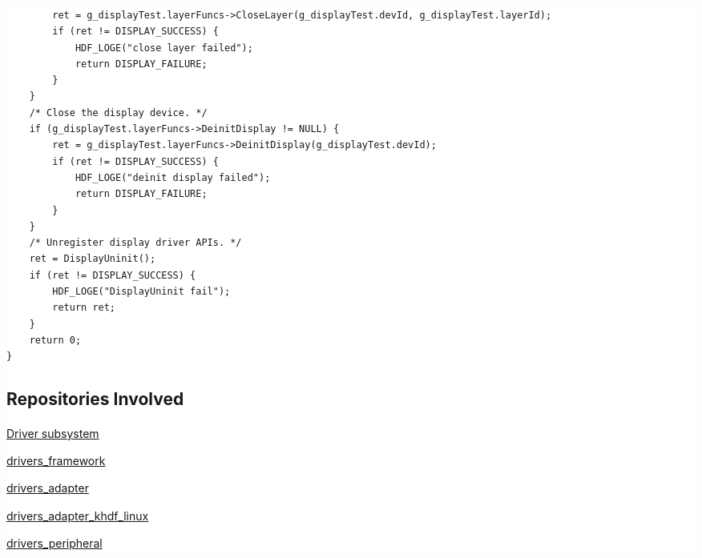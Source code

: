 ```
        ret = g_displayTest.layerFuncs->CloseLayer(g_displayTest.devId, g_displayTest.layerId);
        if (ret != DISPLAY_SUCCESS) {
            HDF_LOGE("close layer failed");
            return DISPLAY_FAILURE;
        }
    }
    /* Close the display device. */
    if (g_displayTest.layerFuncs->DeinitDisplay != NULL) {
        ret = g_displayTest.layerFuncs->DeinitDisplay(g_displayTest.devId);
        if (ret != DISPLAY_SUCCESS) {
            HDF_LOGE("deinit display failed");
            return DISPLAY_FAILURE;
        }
    }
    /* Unregister display driver APIs. */
    ret = DisplayUninit();
    if (ret != DISPLAY_SUCCESS) {
        HDF_LOGE("DisplayUninit fail");
        return ret;
    }
    return 0;
}
```

## Repositories Involved<a name="section1371113476307"></a>

[Driver subsystem](https://gitee.com/openharmony/docs/blob/master/en/readme/driver.md)

[drivers\_framework](https://gitee.com/openharmony/drivers_framework/blob/master/README.md)

[drivers\_adapter](https://gitee.com/openharmony/drivers_adapter/blob/master/README.md)

[drivers\_adapter\_khdf\_linux](https://gitee.com/openharmony/drivers_adapter_khdf_linux/blob/master/README.md)

[drivers\_peripheral](https://gitee.com/openharmony/drivers_peripheral)


